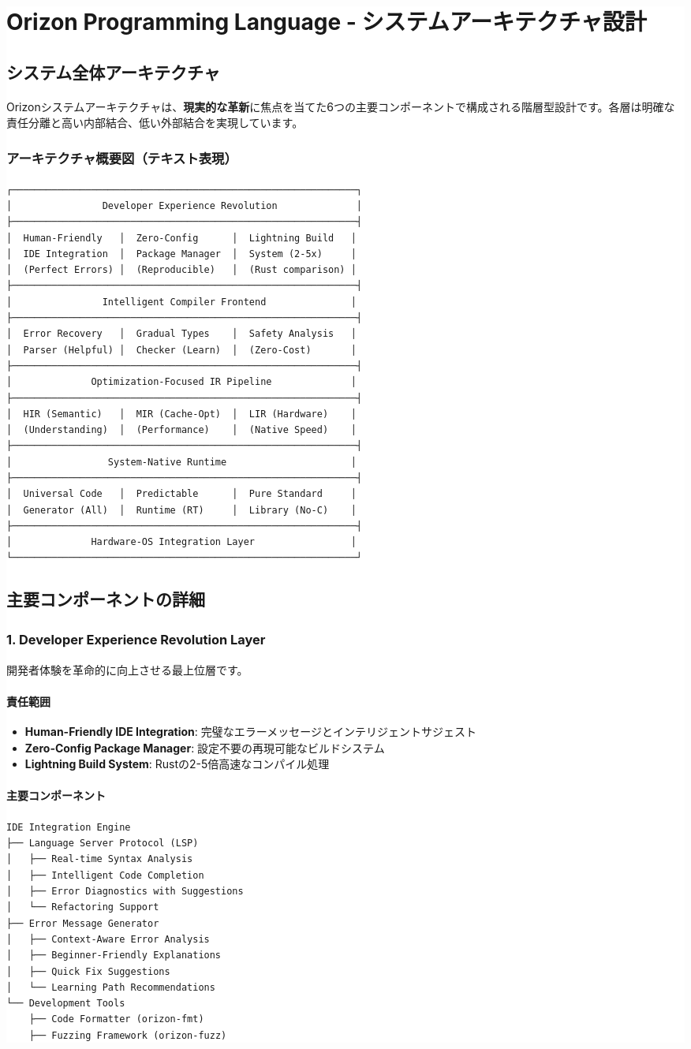 # Orizon Programming Language - システムアーキテクチャ設計

## システム全体アーキテクチャ

Orizonシステムアーキテクチャは、**現実的な革新**に焦点を当てた6つの主要コンポーネントで構成される階層型設計です。各層は明確な責任分離と高い内部結合、低い外部結合を実現しています。

### アーキテクチャ概要図（テキスト表現）

```
┌─────────────────────────────────────────────────────────────┐
│                Developer Experience Revolution              │
├─────────────────────────────────────────────────────────────┤
│  Human-Friendly   │  Zero-Config      │  Lightning Build   │
│  IDE Integration  │  Package Manager  │  System (2-5x)     │
│  (Perfect Errors) │  (Reproducible)   │  (Rust comparison) │
├─────────────────────────────────────────────────────────────┤
│                Intelligent Compiler Frontend               │
├─────────────────────────────────────────────────────────────┤
│  Error Recovery   │  Gradual Types    │  Safety Analysis   │
│  Parser (Helpful) │  Checker (Learn)  │  (Zero-Cost)       │
├─────────────────────────────────────────────────────────────┤
│              Optimization-Focused IR Pipeline              │
├─────────────────────────────────────────────────────────────┤
│  HIR (Semantic)   │  MIR (Cache-Opt)  │  LIR (Hardware)    │
│  (Understanding)  │  (Performance)    │  (Native Speed)    │
├─────────────────────────────────────────────────────────────┤
│                 System-Native Runtime                      │
├─────────────────────────────────────────────────────────────┤
│  Universal Code   │  Predictable      │  Pure Standard     │
│  Generator (All)  │  Runtime (RT)     │  Library (No-C)    │
├─────────────────────────────────────────────────────────────┤
│              Hardware-OS Integration Layer                 │
└─────────────────────────────────────────────────────────────┘
```

## 主要コンポーネントの詳細

### 1. Developer Experience Revolution Layer

開発者体験を革命的に向上させる最上位層です。

#### 責任範囲
- **Human-Friendly IDE Integration**: 完璧なエラーメッセージとインテリジェントサジェスト
- **Zero-Config Package Manager**: 設定不要の再現可能なビルドシステム
- **Lightning Build System**: Rustの2-5倍高速なコンパイル処理

#### 主要コンポーネント
```
IDE Integration Engine
├── Language Server Protocol (LSP)
│   ├── Real-time Syntax Analysis
│   ├── Intelligent Code Completion
│   ├── Error Diagnostics with Suggestions
│   └── Refactoring Support
├── Error Message Generator
│   ├── Context-Aware Error Analysis
│   ├── Beginner-Friendly Explanations
│   ├── Quick Fix Suggestions
│   └── Learning Path Recommendations
└── Development Tools
    ├── Code Formatter (orizon-fmt)
    ├── Fuzzing Framework (orizon-fuzz)
```